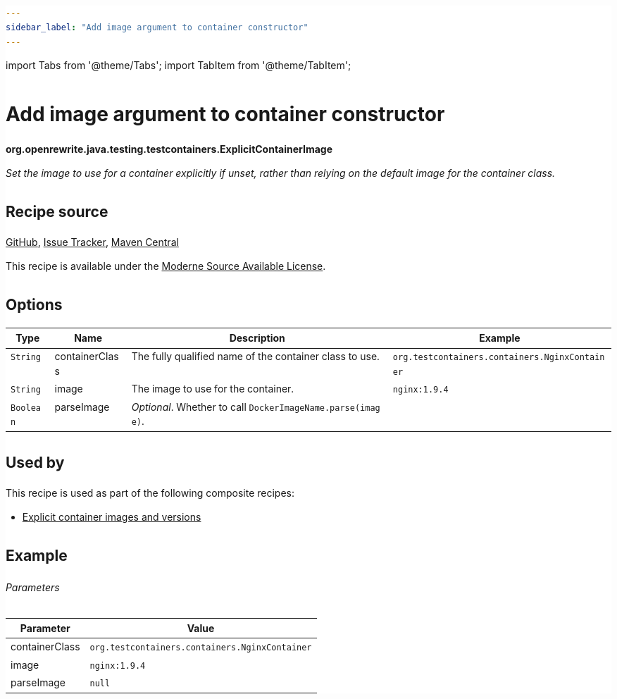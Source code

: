 ```yaml
---
sidebar_label: "Add image argument to container constructor"
---
```


import Tabs from '@theme/Tabs';
import TabItem from '@theme/TabItem';

# Add image argument to container constructor

**org.openrewrite.java.testing.testcontainers.ExplicitContainerImage**

_Set the image to use for a container explicitly if unset, rather than relying on the default image for the container class._

## Recipe source

[GitHub](https://github.com/openrewrite/rewrite-testing-frameworks/blob/main/src/main/java/org/openrewrite/java/testing/testcontainers/ExplicitContainerImage.java), 
[Issue Tracker](https://github.com/openrewrite/rewrite-testing-frameworks/issues), 
[Maven Central](https://central.sonatype.com/artifact/org.openrewrite.recipe/rewrite-testing-frameworks/)

This recipe is available under the [Moderne Source Available License](https://docs.moderne.io/licensing/moderne-source-available-license).

## Options

| Type | Name | Description | Example |
| -- | -- | -- | -- |
| `String` | containerClass | The fully qualified name of the container class to use. | `org.testcontainers.containers.NginxContainer` |
| `String` | image | The image to use for the container. | `nginx:1.9.4` |
| `Boolean` | parseImage | *Optional*. Whether to call `DockerImageName.parse(image)`. |  |


## Used by

This recipe is used as part of the following composite recipes:

* [Explicit container images and versions](/recipes/java/testing/testcontainers/explicitcontainerimages.md)

## Example

###### Parameters
| Parameter | Value |
| -- | -- |
|containerClass|`org.testcontainers.containers.NginxContainer`|
|image|`nginx:1.9.4`|
|parseImage|`null`|
